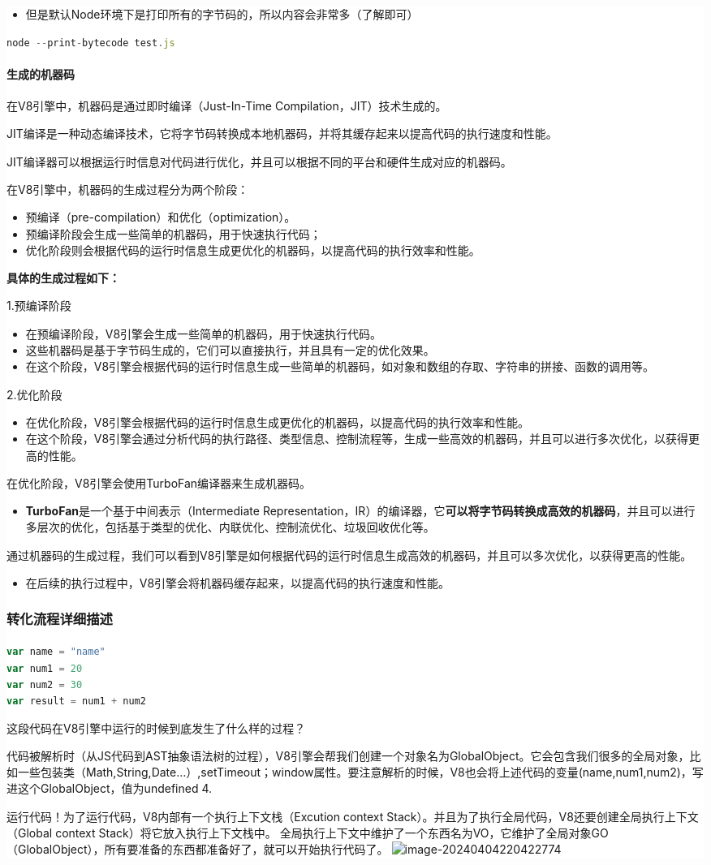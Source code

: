 - 但是默认Node环境下是打印所有的字节码的，所以内容会非常多（了解即可）

```javascript
node --print-bytecode test.js
```

#### 生成的机器码

在V8引擎中，机器码是通过即时编译（Just-In-Time Compilation，JIT）技术生成的。

JIT编译是一种动态编译技术，它将字节码转换成本地机器码，并将其缓存起来以提高代码的执行速度和性能。

JIT编译器可以根据运行时信息对代码进行优化，并且可以根据不同的平台和硬件生成对应的机器码。

在V8引擎中，机器码的生成过程分为两个阶段：

- 预编译（pre-compilation）和优化（optimization）。
- 预编译阶段会生成一些简单的机器码，用于快速执行代码；
- 优化阶段则会根据代码的运行时信息生成更优化的机器码，以提高代码的执行效率和性能。

**具体的生成过程如下：**

1.预编译阶段

- 在预编译阶段，V8引擎会生成一些简单的机器码，用于快速执行代码。
- 这些机器码是基于字节码生成的，它们可以直接执行，并且具有一定的优化效果。
- 在这个阶段，V8引擎会根据代码的运行时信息生成一些简单的机器码，如对象和数组的存取、字符串的拼接、函数的调用等。

2.优化阶段

- 在优化阶段，V8引擎会根据代码的运行时信息生成更优化的机器码，以提高代码的执行效率和性能。
- 在这个阶段，V8引擎会通过分析代码的执行路径、类型信息、控制流程等，生成一些高效的机器码，并且可以进行多次优化，以获得更高的性能。

在优化阶段，V8引擎会使用TurboFan编译器来生成机器码。

- **TurboFan**是一个基于中间表示（Intermediate Representation，IR）的编译器，它**可以将字节码转换成高效的机器码**，并且可以进行多层次的优化，包括基于类型的优化、内联优化、控制流优化、垃圾回收优化等。

通过机器码的生成过程，我们可以看到V8引擎是如何根据代码的运行时信息生成高效的机器码，并且可以多次优化，以获得更高的性能。

- 在后续的执行过程中，V8引擎会将机器码缓存起来，以提高代码的执行速度和性能。

### 转化流程详细描述

```javascript
var name = "name"
var num1 = 20
var num2 = 30
var result = num1 + num2
```

这段代码在V8引擎中运行的时候到底发生了什么样的过程？

代码被解析时（从JS代码到AST抽象语法树的过程），V8引擎会帮我们创建一个对象名为GlobalObject。它会包含我们很多的全局对象，比如一些包装类（Math,String,Date…）,setTimeout；window属性。要注意解析的时候，V8也会将上述代码的变量(name,num1,num2)，写进这个GlobalObject，值为undefined 4.

运行代码！为了运行代码，V8内部有一个执行上下文栈（Excution context Stack）。并且为了执行全局代码，V8还要创建全局执行上下文（Global context Stack）将它放入执行上下文栈中。
全局执行上下文中维护了一个东西名为VO，它维护了全局对象GO（GlobalObject），所有要准备的东西都准备好了，就可以开始执行代码了。
![image-20240404220422774](https://trpora-1300527744.cos.ap-chongqing.myqcloud.com/img/202404042204887.png)
